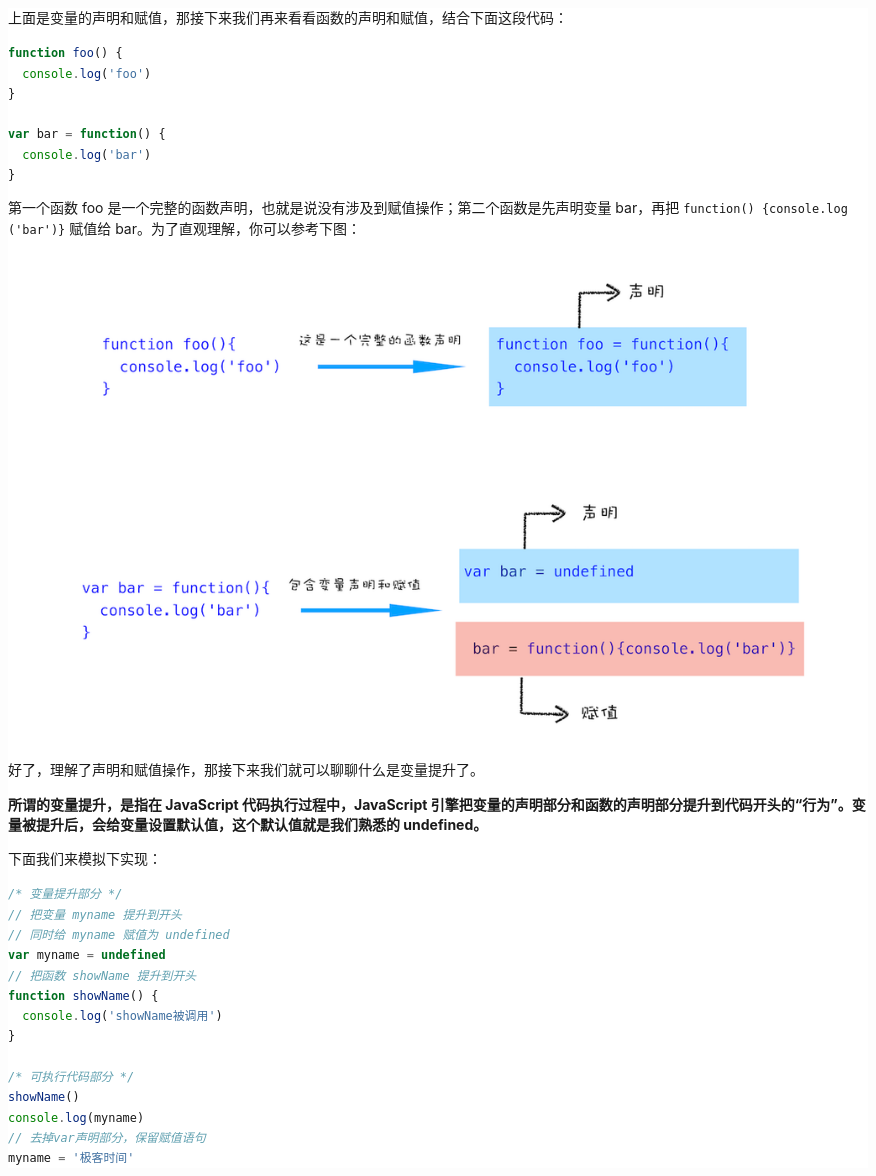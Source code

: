 上面是变量的声明和赋值，那接下来我们再来看看函数的声明和赋值，结合下面这段代码：

```js
function foo() {
  console.log('foo')
}

var bar = function() {
  console.log('bar')
}
```

第一个函数 foo 是一个完整的函数声明，也就是说没有涉及到赋值操作；第二个函数是先声明变量 bar，再把 `function() {console.log('bar')}` 赋值给 bar。为了直观理解，你可以参考下图：

![函数声明](./img/function-statement.png)

好了，理解了声明和赋值操作，那接下来我们就可以聊聊什么是变量提升了。

**所谓的变量提升，是指在 JavaScript 代码执行过程中，JavaScript 引擎把变量的声明部分和函数的声明部分提升到代码开头的“行为”。变量被提升后，会给变量设置默认值，这个默认值就是我们熟悉的 undefined。**

下面我们来模拟下实现：

```js
/* 变量提升部分 */
// 把变量 myname 提升到开头
// 同时给 myname 赋值为 undefined
var myname = undefined
// 把函数 showName 提升到开头
function showName() {
  console.log('showName被调用')
}

/* 可执行代码部分 */
showName()
console.log(myname)
// 去掉var声明部分，保留赋值语句
myname = '极客时间'
```
